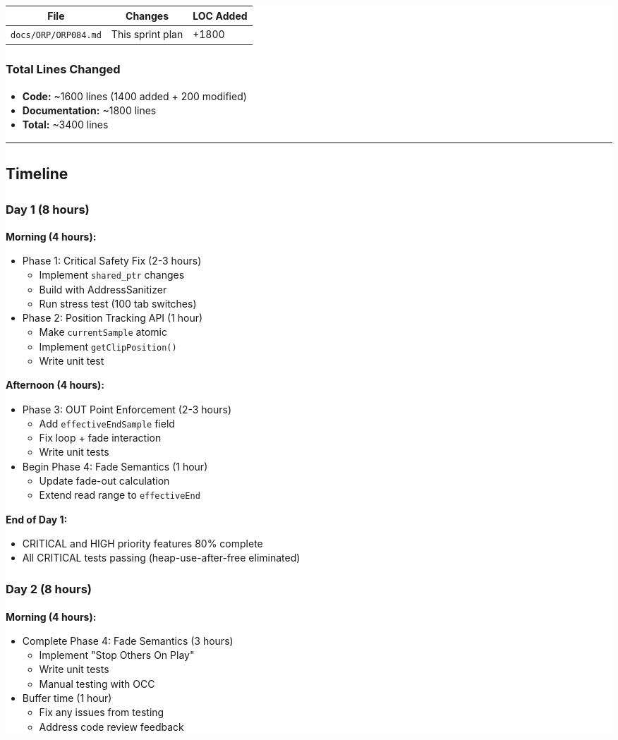 | File                 | Changes          | LOC Added |
| -------------------- | ---------------- | --------- |
| `docs/ORP/ORP084.md` | This sprint plan | +1800     |

### Total Lines Changed

- **Code:** ~1600 lines (1400 added + 200 modified)
- **Documentation:** ~1800 lines
- **Total:** ~3400 lines

---

## Timeline

### Day 1 (8 hours)

**Morning (4 hours):**

- Phase 1: Critical Safety Fix (2-3 hours)
  - Implement `shared_ptr` changes
  - Build with AddressSanitizer
  - Run stress test (100 tab switches)
- Phase 2: Position Tracking API (1 hour)
  - Make `currentSample` atomic
  - Implement `getClipPosition()`
  - Write unit test

**Afternoon (4 hours):**

- Phase 3: OUT Point Enforcement (2-3 hours)
  - Add `effectiveEndSample` field
  - Fix loop + fade interaction
  - Write unit tests
- Begin Phase 4: Fade Semantics (1 hour)
  - Update fade-out calculation
  - Extend read range to `effectiveEnd`

**End of Day 1:**

- CRITICAL and HIGH priority features 80% complete
- All CRITICAL tests passing (heap-use-after-free eliminated)

### Day 2 (8 hours)

**Morning (4 hours):**

- Complete Phase 4: Fade Semantics (3 hours)
  - Implement "Stop Others On Play"
  - Write unit tests
  - Manual testing with OCC
- Buffer time (1 hour)
  - Fix any issues from testing
  - Address code review feedback
